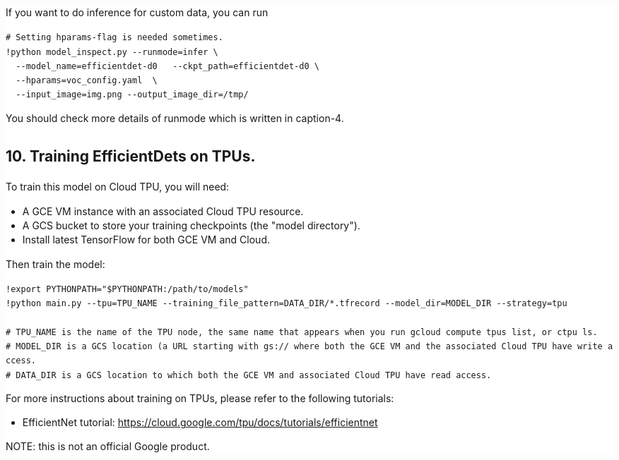 If you want to do inference for custom data, you can run

    # Setting hparams-flag is needed sometimes.
    !python model_inspect.py --runmode=infer \
      --model_name=efficientdet-d0   --ckpt_path=efficientdet-d0 \
      --hparams=voc_config.yaml  \
      --input_image=img.png --output_image_dir=/tmp/

You should check more details of runmode which is written in caption-4.

## 10. Training EfficientDets on TPUs.

To train this model on Cloud TPU, you will need:

   * A GCE VM instance with an associated Cloud TPU resource.
   * A GCS bucket to store your training checkpoints (the "model directory").
   * Install latest TensorFlow for both GCE VM and Cloud.

Then train the model:

    !export PYTHONPATH="$PYTHONPATH:/path/to/models"
    !python main.py --tpu=TPU_NAME --training_file_pattern=DATA_DIR/*.tfrecord --model_dir=MODEL_DIR --strategy=tpu

    # TPU_NAME is the name of the TPU node, the same name that appears when you run gcloud compute tpus list, or ctpu ls.
    # MODEL_DIR is a GCS location (a URL starting with gs:// where both the GCE VM and the associated Cloud TPU have write access.
    # DATA_DIR is a GCS location to which both the GCE VM and associated Cloud TPU have read access.


For more instructions about training on TPUs, please refer to the following tutorials:

  * EfficientNet tutorial: https://cloud.google.com/tpu/docs/tutorials/efficientnet

NOTE: this is not an official Google product.
